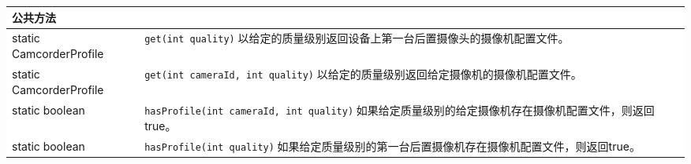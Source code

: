 公共方法||
|:-|:-|
static CamcorderProfile|`get(int quality)` 以给定的质量级别返回设备上第一台后置摄像头的摄像机配置文件。
static CamcorderProfile|`get(int cameraId, int quality)` 以给定的质量级别返回给定摄像机的摄像机配置文件。
static boolean|`hasProfile(int cameraId, int quality)` 如果给定质量级别的给定摄像机存在摄像机配置文件，则返回true。
static boolean|`hasProfile(int quality)` 如果给定质量级别的第一台后置摄像机存在摄像机配置文件，则返回true。


